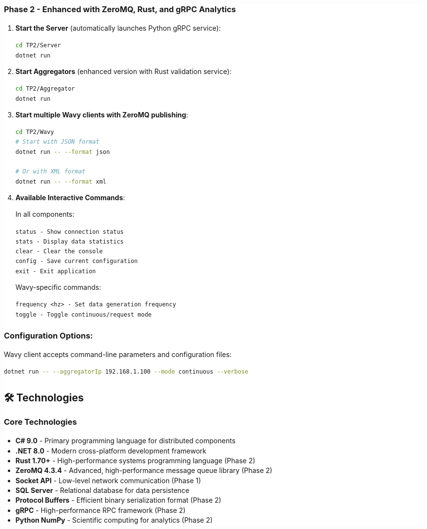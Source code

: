 ### Phase 2 - Enhanced with ZeroMQ, Rust, and gRPC Analytics

1. **Start the Server** (automatically launches Python gRPC service):
   ```bash
   cd TP2/Server
   dotnet run
   ```

2. **Start Aggregators** (enhanced version with Rust validation service):
   ```bash
   cd TP2/Aggregator
   dotnet run
   ```

3. **Start multiple Wavy clients with ZeroMQ publishing**:
   ```bash
   cd TP2/Wavy
   # Start with JSON format
   dotnet run -- --format json
   
   # Or with XML format
   dotnet run -- --format xml
   ```

4. **Available Interactive Commands**:

   In all components:
   ```
   status - Show connection status
   stats - Display data statistics
   clear - Clear the console
   config - Save current configuration
   exit - Exit application
   ```
   
   Wavy-specific commands:
   ```
   frequency <hz> - Set data generation frequency
   toggle - Toggle continuous/request mode
   ```

### Configuration Options:

Wavy client accepts command-line parameters and configuration files:
```bash
dotnet run -- --aggregatorIp 192.168.1.100 --mode continuous --verbose
```

## 🛠️ Technologies

### Core Technologies
- **C# 9.0** - Primary programming language for distributed components
- **.NET 8.0** - Modern cross-platform development framework
- **Rust 1.70+** - High-performance systems programming language (Phase 2)
- **ZeroMQ 4.3.4** - Advanced, high-performance message queue library (Phase 2)
- **Socket API** - Low-level network communication (Phase 1)
- **SQL Server** - Relational database for data persistence
- **Protocol Buffers** - Efficient binary serialization format (Phase 2)
- **gRPC** - High-performance RPC framework (Phase 2)
- **Python NumPy** - Scientific computing for analytics (Phase 2)

